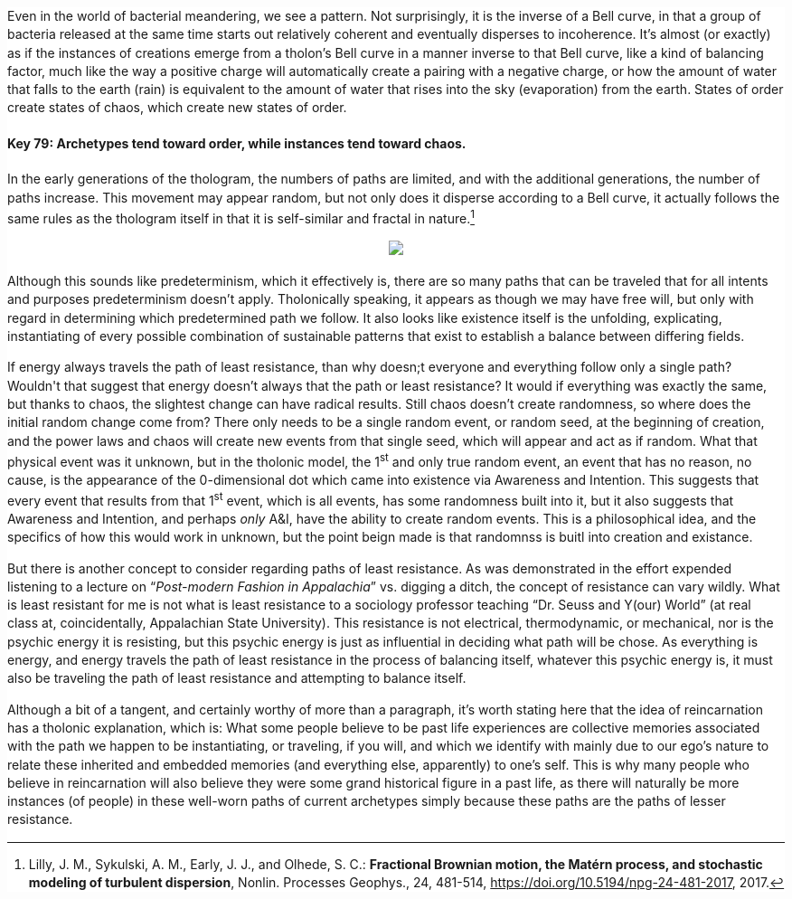 Even in the world of bacterial meandering, we see a pattern.  Not surprisingly, it is the inverse of a Bell curve, in that a group of bacteria released at the same time starts out relatively coherent and eventually disperses to incoherence.  It’s almost (or exactly) as if the instances of creations emerge from a tholon’s Bell curve in a manner inverse to that Bell curve, like a kind of balancing factor, much like the way a positive charge will automatically create a pairing with a negative charge, or how the amount of water that falls to the earth (rain) is equivalent to the amount of water that rises into the sky (evaporation) from the earth.  States of order create states of chaos, which create new states of order.

#### **Key 79:** Archetypes tend toward order, while instances tend toward chaos.


In the early generations of the thologram, the numbers of paths are limited, and with the additional generations, the number of paths increase.  This movement may appear random, but not only does it disperse according to a Bell curve, it actually follows the same rules as the thologram itself in that it is self-similar and fractal in nature.[^179]

<center><img src='../Images/105-brownian-growth.png' style='width:100%'/></center>

Although this sounds like predeterminism, which it effectively is, there are so many paths that can be traveled that for all intents and purposes predeterminism doesn’t apply.  Tholonically speaking, it appears as though we may have free will, but only with regard in determining which predetermined path we follow.  It also looks like existence itself is the unfolding, explicating, instantiating of every possible combination of sustainable patterns that exist to establish a balance between differing fields.

If energy always travels the path of least resistance, than why doesn;t everyone and everything follow only a single path? Wouldn't that suggest that energy doesn’t always that the path or least resistance?  It would if everything was exactly the same, but thanks to chaos, the slightest change can have radical results.  Still chaos doesn’t create randomness, so where does the initial random change come from?  There only needs to be a single random event, or random seed, at the beginning of creation, and the power laws and chaos will create new events from that single seed, which will appear and act as if random. What that physical event was it unknown, but in the tholonic model, the 1<sup>st</sup> and only true random event, an event that has no reason, no cause, is the appearance of the 0-dimensional dot which came into existence via Awareness and Intention.  This suggests that every event that results from that 1<sup>st</sup> event, which is all events, has some randomness built into it, but it also suggests that Awareness and Intention, and perhaps *only* A&I, have the ability to create random events.  This is a philosophical idea, and the specifics of how this would work in unknown, but the point beign made is that randomnss is buitl into creation and existance.

But there is another concept to consider regarding paths of least resistance. As was demonstrated in the effort expended listening to a lecture on “*Post-modern Fashion in Appalachia*” vs. digging a ditch, the concept of resistance can vary wildly.  What is least resistant for me is not what is least resistance to a sociology professor teaching “Dr. Seuss and Y(our) World” (at real class at, coincidentally, Appalachian State University).  This resistance is not electrical, thermodynamic, or mechanical, nor is the psychic energy it is resisting, but this psychic energy is just as influential in deciding what path will be chose.  As everything is energy, and energy travels the path of least resistance in the process of balancing itself, whatever this psychic energy is, it must also be traveling the path of least resistance and attempting to balance itself.

Although a bit of a tangent, and certainly worthy of more than a paragraph, it’s worth stating here that the idea of reincarnation has a tholonic explanation, which is: What some people believe to be past life experiences are collective memories associated with the path we happen to be instantiating, or traveling, if you will, and which we identify with mainly due to our ego’s nature to relate these inherited and embedded memories (and everything else, apparently) to one’s self.  This is why many people who believe in reincarnation will also believe they were some grand historical figure in a past life, as there will naturally be more instances (of people) in these well-worn paths of current archetypes simply because these paths are the paths of lesser resistance.


[^178]: SCIENCE 313:49 7/7/2006
[^179]: Lilly, J. M., Sykulski, A. M., Early, J. J., and Olhede, S. C.: **Fractional Brownian motion, the Matérn process, and stochastic modeling of turbulent dispersion**, Nonlin. Processes Geophys., 24, 481-514, <https://doi.org/10.5194/npg-24-481-2017>, 2017.
[^180]: Grabbed from <https://www.oddee.com/item_82923.aspx>
[^181]: Quited directly from https://www.snopes.com/fact-check/whether-balloon/
[^182]: Bowling, Sarah, Katerina Lawlor, and Tristan A. Rodríguez. "**Cell Competition: The Winners and Losers of Fitness Selection.**" *Development* 146, no. 13 (2019). doi:10.1242/dev.167486.
[^183]: Balconi, Michela, Davide Crivelli, and Maria Elide Vanutelli. **"Why to Cooperate Is Better than to Compete: Brain and Personality Components".** *BMC Neuroscience* 18, no. 1 (2017). doi:10.1186/s12868-017-0386-8.
[^310]: Emily L. Doolittle, Bruno Gingras, Dominik M. Endres, and W. Tecumseh Fitch, PNAS November 18, 2014 111 (46) 16616-16621; first published November 3, 2014; https://doi.org/10.1073/pnas.1406023111.  Science article available at: https://www.sciencemag.org/news/2014/11/birds-found-using-human-musical-scales-first-time
[^311]: Araya-Salas, M. (2012). Is birdsong music? Evaluating harmonic intervals in songs of a Neotropical songbird. *Animal Behaviour,* *84*(2), 309-313. doi:10.1016/j.anbehav.2012.04.038.  Seience article available at https://www.sciencemag.org/news/2012/08/birdsong-not-music-after-all